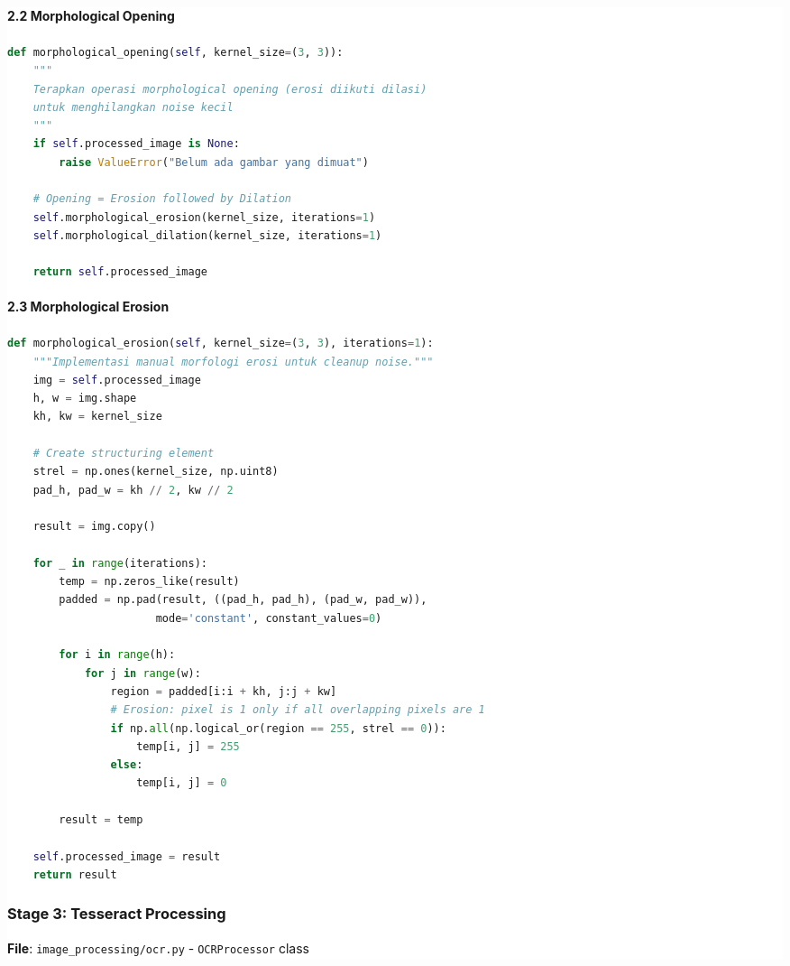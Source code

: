#### 2.2 Morphological Opening
```python
def morphological_opening(self, kernel_size=(3, 3)):
    """
    Terapkan operasi morphological opening (erosi diikuti dilasi) 
    untuk menghilangkan noise kecil
    """
    if self.processed_image is None:
        raise ValueError("Belum ada gambar yang dimuat")
    
    # Opening = Erosion followed by Dilation
    self.morphological_erosion(kernel_size, iterations=1)
    self.morphological_dilation(kernel_size, iterations=1)
    
    return self.processed_image
```

#### 2.3 Morphological Erosion
```python
def morphological_erosion(self, kernel_size=(3, 3), iterations=1):
    """Implementasi manual morfologi erosi untuk cleanup noise."""
    img = self.processed_image
    h, w = img.shape
    kh, kw = kernel_size
    
    # Create structuring element
    strel = np.ones(kernel_size, np.uint8)
    pad_h, pad_w = kh // 2, kw // 2
    
    result = img.copy()
    
    for _ in range(iterations):
        temp = np.zeros_like(result)
        padded = np.pad(result, ((pad_h, pad_h), (pad_w, pad_w)), 
                       mode='constant', constant_values=0)
        
        for i in range(h):
            for j in range(w):
                region = padded[i:i + kh, j:j + kw]
                # Erosion: pixel is 1 only if all overlapping pixels are 1
                if np.all(np.logical_or(region == 255, strel == 0)):
                    temp[i, j] = 255
                else:
                    temp[i, j] = 0
        
        result = temp
    
    self.processed_image = result
    return result
```

### Stage 3: Tesseract Processing
**File**: `image_processing/ocr.py` - `OCRProcessor` class
